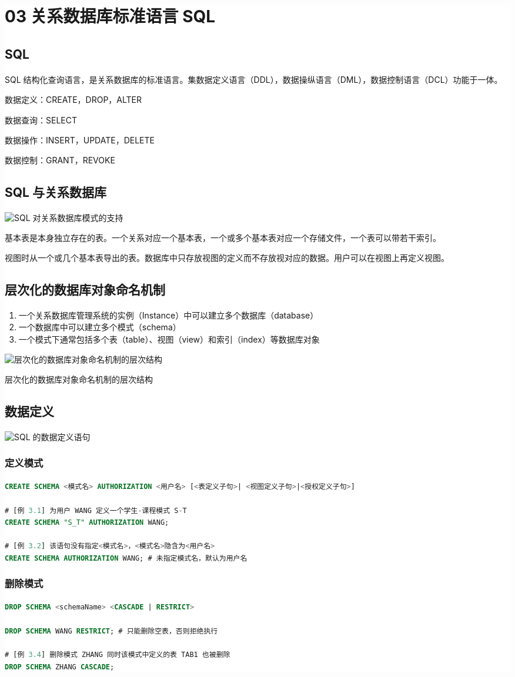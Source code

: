 # 03 关系数据库标准语言 SQL

## SQL

SQL 结构化查询语言，是关系数据库的标准语言。集数据定义语言（DDL），数据操纵语言（DML），数据控制语言（DCL）功能于一体。

数据定义：CREATE，DROP，ALTER

数据查询：SELECT

数据操作：INSERT，UPDATE，DELETE

数据控制：GRANT，REVOKE

## SQL 与关系数据库

![SQL 对关系数据库模式的支持](https://eaglebear2002.github.io/2022Spring-%E6%95%B0%E6%8D%AE%E5%BA%93%E7%B3%BB%E7%BB%9F%E6%A6%82%E8%AE%BA/%E6%95%B0%E6%8D%AE%E5%BA%93%E7%B3%BB%E7%BB%9F%E6%A6%82%E8%AE%BA-03-%E5%85%B3%E7%B3%BB%E6%95%B0%E6%8D%AE%E5%BA%93%E6%A0%87%E5%87%86%E8%AF%AD%E8%A8%80%20SQL/image-20220613201245493.png)

基本表是本身独立存在的表。一个关系对应一个基本表，一个或多个基本表对应一个存储文件，一个表可以带若干索引。

视图时从一个或几个基本表导出的表。数据库中只存放视图的定义而不存放视对应的数据。用户可以在视图上再定义视图。

## 层次化的数据库对象命名机制

1. 一个关系数据库管理系统的实例（Instance）中可以建立多个数据库（database）
2. 一个数据库中可以建立多个模式（schema）
3. 一个模式下通常包括多个表（table）、视图（view）和索引（index）等数据库对象

![层次化的数据库对象命名机制的层次结构](https://eaglebear2002.github.io/2022Spring-%E6%95%B0%E6%8D%AE%E5%BA%93%E7%B3%BB%E7%BB%9F%E6%A6%82%E8%AE%BA/%E6%95%B0%E6%8D%AE%E5%BA%93%E7%B3%BB%E7%BB%9F%E6%A6%82%E8%AE%BA-03-%E5%85%B3%E7%B3%BB%E6%95%B0%E6%8D%AE%E5%BA%93%E6%A0%87%E5%87%86%E8%AF%AD%E8%A8%80%20SQL/image-20220613201757227.png)

层次化的数据库对象命名机制的层次结构

## 数据定义

![SQL 的数据定义语句](https://eaglebear2002.github.io/2022Spring-%E6%95%B0%E6%8D%AE%E5%BA%93%E7%B3%BB%E7%BB%9F%E6%A6%82%E8%AE%BA/%E6%95%B0%E6%8D%AE%E5%BA%93%E7%B3%BB%E7%BB%9F%E6%A6%82%E8%AE%BA-03-%E5%85%B3%E7%B3%BB%E6%95%B0%E6%8D%AE%E5%BA%93%E6%A0%87%E5%87%86%E8%AF%AD%E8%A8%80%20SQL/image-20220613201858206.png)

### 定义模式

```sql
CREATE SCHEMA <模式名> AUTHORIZATION <用户名> [<表定义子句>| <视图定义子句>|<授权定义子句>]

# [例 3.1] 为用户 WANG 定义一个学生-课程模式 S-T
CREATE SCHEMA "S_T" AUTHORIZATION WANG;

# [例 3.2] 该语句没有指定<模式名>，<模式名>隐含为<用户名>
CREATE SCHEMA AUTHORIZATION WANG; # 未指定模式名，默认为用户名
```

### 删除模式

```sql
DROP SCHEMA <schemaName> <CASCADE | RESTRICT>

DROP SCHEMA WANG RESTRICT; # 只能删除空表，否则拒绝执行

# [例 3.4] 删除模式 ZHANG 同时该模式中定义的表 TAB1 也被删除
DROP SCHEMA ZHANG CASCADE;
```

